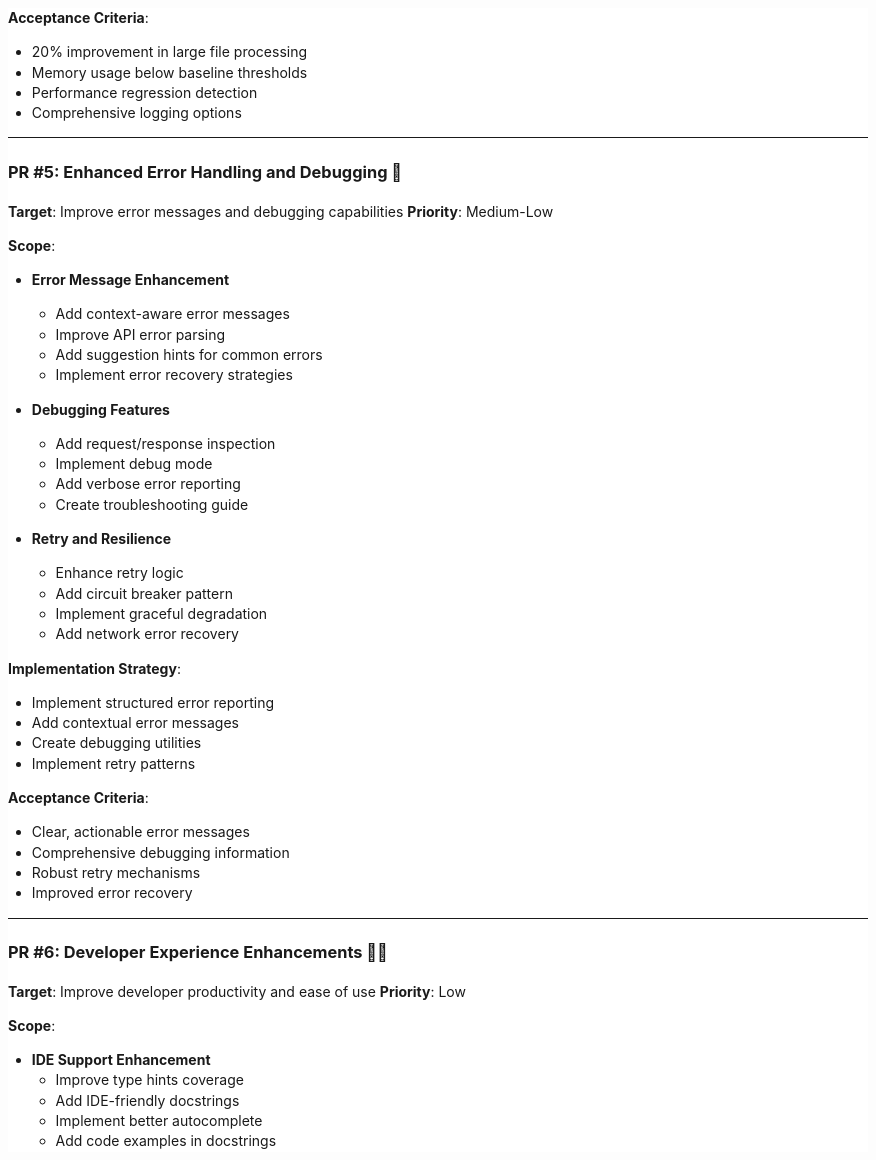 **Acceptance Criteria**:
- 20% improvement in large file processing
- Memory usage below baseline thresholds
- Performance regression detection
- Comprehensive logging options

---

### **PR #5: Enhanced Error Handling and Debugging 🐛**
**Target**: Improve error messages and debugging capabilities
**Priority**: Medium-Low

**Scope**:
- **Error Message Enhancement**
  - Add context-aware error messages
  - Improve API error parsing
  - Add suggestion hints for common errors
  - Implement error recovery strategies

- **Debugging Features**
  - Add request/response inspection
  - Implement debug mode
  - Add verbose error reporting
  - Create troubleshooting guide

- **Retry and Resilience**
  - Enhance retry logic
  - Add circuit breaker pattern
  - Implement graceful degradation
  - Add network error recovery

**Implementation Strategy**:
- Implement structured error reporting
- Add contextual error messages
- Create debugging utilities
- Implement retry patterns

**Acceptance Criteria**:
- Clear, actionable error messages
- Comprehensive debugging information
- Robust retry mechanisms
- Improved error recovery

---

### **PR #6: Developer Experience Enhancements 👨‍💻**
**Target**: Improve developer productivity and ease of use
**Priority**: Low

**Scope**:
- **IDE Support Enhancement**
  - Improve type hints coverage
  - Add IDE-friendly docstrings
  - Implement better autocomplete
  - Add code examples in docstrings
